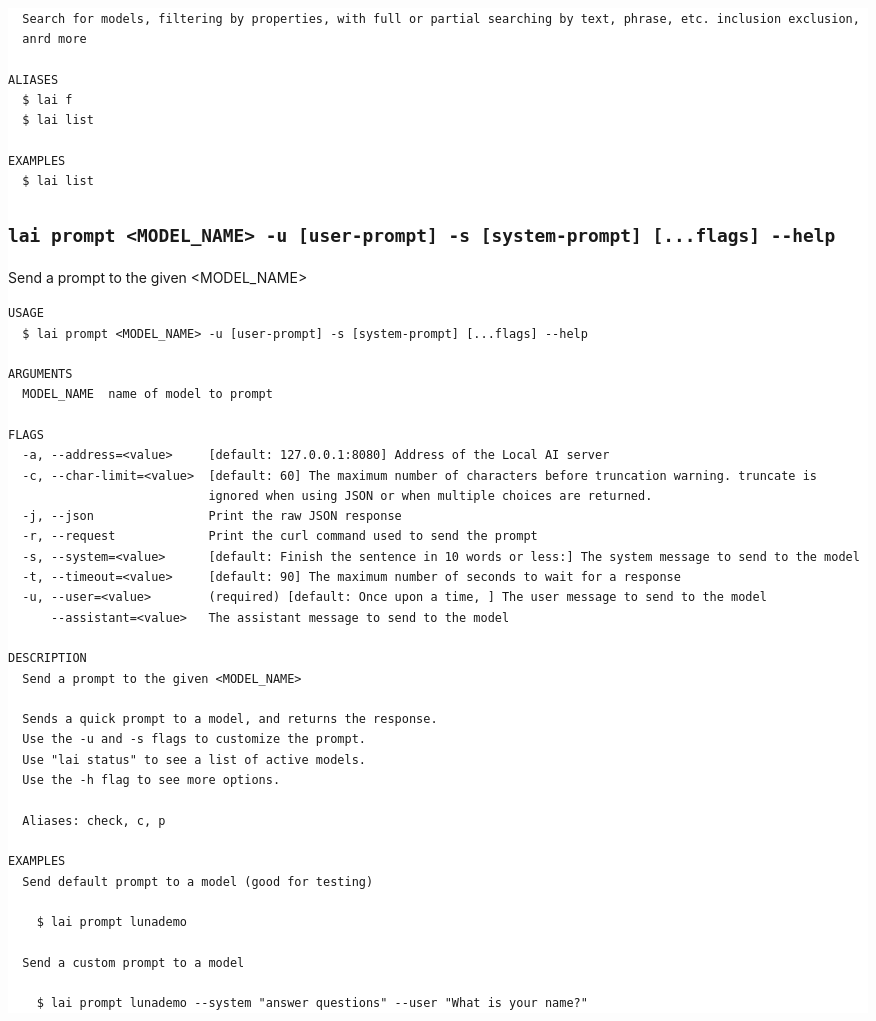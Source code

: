 ```
  Search for models, filtering by properties, with full or partial searching by text, phrase, etc. inclusion exclusion,
  anrd more

ALIASES
  $ lai f
  $ lai list

EXAMPLES
  $ lai list
```

## `lai prompt <MODEL_NAME> -u [user-prompt] -s [system-prompt] [...flags] --help`

Send a prompt to the given <MODEL_NAME>

```
USAGE
  $ lai prompt <MODEL_NAME> -u [user-prompt] -s [system-prompt] [...flags] --help

ARGUMENTS
  MODEL_NAME  name of model to prompt

FLAGS
  -a, --address=<value>     [default: 127.0.0.1:8080] Address of the Local AI server
  -c, --char-limit=<value>  [default: 60] The maximum number of characters before truncation warning. truncate is
                            ignored when using JSON or when multiple choices are returned.
  -j, --json                Print the raw JSON response
  -r, --request             Print the curl command used to send the prompt
  -s, --system=<value>      [default: Finish the sentence in 10 words or less:] The system message to send to the model
  -t, --timeout=<value>     [default: 90] The maximum number of seconds to wait for a response
  -u, --user=<value>        (required) [default: Once upon a time, ] The user message to send to the model
      --assistant=<value>   The assistant message to send to the model

DESCRIPTION
  Send a prompt to the given <MODEL_NAME>

  Sends a quick prompt to a model, and returns the response.
  Use the -u and -s flags to customize the prompt.
  Use "lai status" to see a list of active models.
  Use the -h flag to see more options.

  Aliases: check, c, p

EXAMPLES
  Send default prompt to a model (good for testing)

    $ lai prompt lunademo

  Send a custom prompt to a model

    $ lai prompt lunademo --system "answer questions" --user "What is your name?"
```
